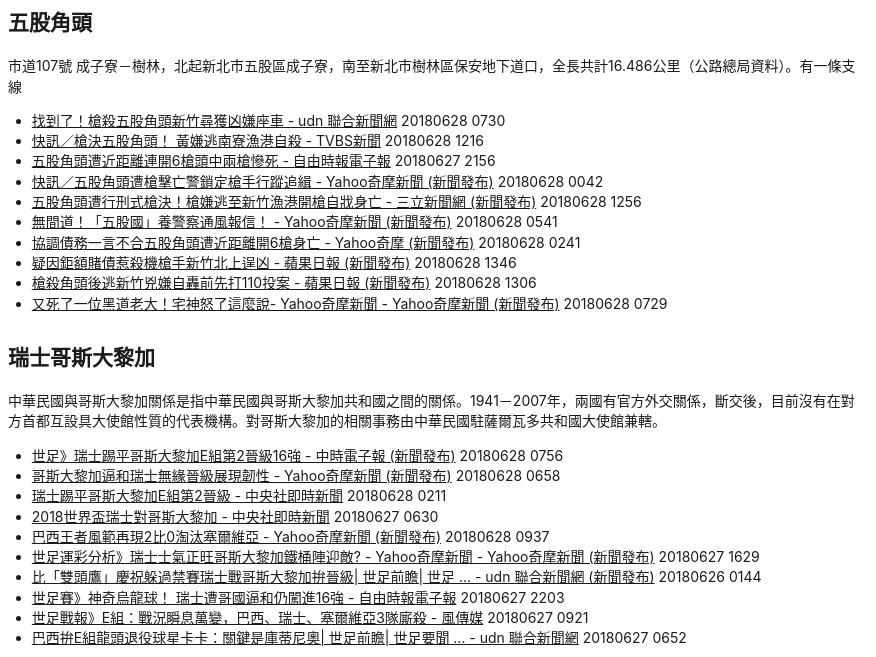 ## 五股角頭

市道107號 成子寮－樹林，北起新北市五股區成子寮，南至新北市樹林區保安地下道口，全長共計16.486公里（公路總局資料）。有一條支線
- [找到了！槍殺五股角頭新竹尋獲凶嫌座車 - udn 聯合新聞網](https://udn.com/news/story/7315/3223498 "找到了！槍殺五股角頭新竹尋獲凶嫌座車 - udn 聯合新聞網") 20180628 0730
- [快訊／槍決五股角頭！ 黃嫌逃南寮漁港自殺 - TVBS新聞](https://news.tvbs.com.tw/local/946478 "快訊／槍決五股角頭！ 黃嫌逃南寮漁港自殺 - TVBS新聞") 20180628 1216
- [五股角頭遭近距離連開6槍頭中兩槍慘死 - 自由時報電子報](http://news.ltn.com.tw/news/society/breakingnews/2471372 "五股角頭遭近距離連開6槍頭中兩槍慘死 - 自由時報電子報") 20180627 2156
- [快訊／五股角頭遭槍擊亡警鎖定槍手行蹤追緝 - Yahoo奇摩新聞 (新聞發布)](https://tw.news.yahoo.com/%E5%BF%AB%E8%A8%8A-%E4%BA%94%E8%82%A1%E8%A7%92%E9%A0%AD%E9%81%AD%E6%A7%8D%E6%93%8A%E4%BA%A1-%E8%AD%A6%E9%8E%96%E5%AE%9A%E6%A7%8D%E6%89%8B%E8%A1%8C%E8%B9%A4%E8%BF%BD%E7%B7%9D-002338155.html "快訊／五股角頭遭槍擊亡警鎖定槍手行蹤追緝 - Yahoo奇摩新聞 (新聞發布)") 20180628 0042
- [五股角頭遭行刑式槍決！槍嫌逃至新竹漁港開槍自戕身亡 - 三立新聞網 (新聞發布)](https://www.setn.com/News.aspx?NewsID=397584 "五股角頭遭行刑式槍決！槍嫌逃至新竹漁港開槍自戕身亡 - 三立新聞網 (新聞發布)") 20180628 1256
- [無間道！「五股國」養警察通風報信！ - Yahoo奇摩新聞 (新聞發布)](https://tw.news.yahoo.com/%E7%84%A1%E9%96%93%E9%81%93-%E4%BA%94%E8%82%A1%E5%9C%8B-%E9%A4%8A%E8%AD%A6%E5%AF%9F%E9%80%9A%E9%A2%A8%E5%A0%B1%E4%BF%A1-052511403.html "無間道！「五股國」養警察通風報信！ - Yahoo奇摩新聞 (新聞發布)") 20180628 0541
- [協調債務一言不合五股角頭遭近距離開6槍身亡 - Yahoo奇摩 (新聞發布)](https://tw.mobi.yahoo.com/news/%E5%8D%94%E8%AA%BF%E5%82%B5%E5%8B%99-%E8%A8%80%E4%B8%8D%E5%90%88-%E4%BA%94%E8%82%A1%E8%A7%92%E9%A0%AD%E9%81%AD%E8%BF%91%E8%B7%9D%E9%9B%A2%E9%96%8B6%E6%A7%8D%E8%BA%AB%E4%BA%A1-023007001.html "協調債務一言不合五股角頭遭近距離開6槍身亡 - Yahoo奇摩 (新聞發布)") 20180628 0241
- [疑因鉅額賭債惹殺機槍手新竹北上逞凶 - 蘋果日報 (新聞發布)](https://tw.appledaily.com/new/realtime/20180628/1381590/ "疑因鉅額賭債惹殺機槍手新竹北上逞凶 - 蘋果日報 (新聞發布)") 20180628 1346
- [槍殺角頭後逃新竹兇嫌自轟前先打110投案 - 蘋果日報 (新聞發布)](https://tw.appledaily.com/new/realtime/20180628/1381719/ "槍殺角頭後逃新竹兇嫌自轟前先打110投案 - 蘋果日報 (新聞發布)") 20180628 1306
- [又死了一位黑道老大！宅神怒了這麼說- Yahoo奇摩新聞 - Yahoo奇摩新聞 (新聞發布)](https://tw.news.yahoo.com/%E5%8F%88%E6%AD%BB%E4%BA%86-%E4%BD%8D%E9%BB%91%E9%81%93%E8%80%81%E5%A4%A7-%E5%AE%85%E7%A5%9E%E6%80%92%E4%BA%86%E9%80%99%E9%BA%BC%E8%AA%AA-071008986.html "又死了一位黑道老大！宅神怒了這麼說- Yahoo奇摩新聞 - Yahoo奇摩新聞 (新聞發布)") 20180628 0729

## 瑞士哥斯大黎加

中華民國與哥斯大黎加關係是指中華民國與哥斯大黎加共和國之間的關係。1941－2007年，兩國有官方外交關係，斷交後，目前沒有在對方首都互設具大使館性質的代表機構。對哥斯大黎加的相關事務由中華民國駐薩爾瓦多共和國大使館兼轄。
- [世足》瑞士踢平哥斯大黎加E組第2晉級16強 - 中時電子報 (新聞發布)](http://www.chinatimes.com/realtimenews/20180628000936-260403 "世足》瑞士踢平哥斯大黎加E組第2晉級16強 - 中時電子報 (新聞發布)") 20180628 0756
- [哥斯大黎加逼和瑞士無緣晉級展現韌性 - Yahoo奇摩新聞 (新聞發布)](https://tw.news.yahoo.com/%E5%93%A5%E6%96%AF%E5%A4%A7%E9%BB%8E%E5%8A%A0%E9%80%BC%E5%92%8C%E7%91%9E%E5%A3%AB-%E7%84%A1%E7%B7%A3%E6%99%89%E7%B4%9A%E5%B1%95%E7%8F%BE%E9%9F%8C%E6%80%A7-065051146.html "哥斯大黎加逼和瑞士無緣晉級展現韌性 - Yahoo奇摩新聞 (新聞發布)") 20180628 0658
- [瑞士踢平哥斯大黎加E組第2晉級 - 中央社即時新聞](http://www.cna.com.tw/news/gpho/201806280003-1.aspx "瑞士踢平哥斯大黎加E組第2晉級 - 中央社即時新聞") 20180628 0211
- [2018世界盃瑞士對哥斯大黎加 - 中央社即時新聞](http://www.cna.com.tw/news/gpho/201806270008-1.aspx "2018世界盃瑞士對哥斯大黎加 - 中央社即時新聞") 20180627 0630
- [巴西王者風範再現2比0淘汰塞爾維亞 - Yahoo奇摩新聞 (新聞發布)](https://tw.news.yahoo.com/%E5%B7%B4%E8%A5%BF%E7%8E%8B%E8%80%85%E9%A2%A8%E7%AF%84%E5%86%8D%E7%8F%BE-2%E6%AF%940%E6%B7%98%E6%B1%B0%E5%A1%9E%E7%88%BE%E7%B6%AD%E4%BA%9E-091916289.html "巴西王者風範再現2比0淘汰塞爾維亞 - Yahoo奇摩新聞 (新聞發布)") 20180628 0937
- [世足運彩分析》瑞士士氣正旺哥斯大黎加鐵桶陣迎敵? - Yahoo奇摩新聞 - Yahoo奇摩新聞 (新聞發布)](https://tw.news.yahoo.com/%E4%B8%96%E8%B6%B3%E9%81%8B%E5%BD%A9%E5%88%86%E6%9E%90-%E7%91%9E%E5%A3%AB%E5%A3%AB%E6%B0%A3%E6%AD%A3%E6%97%BA-%E5%93%A5%E6%96%AF%E5%A4%A7%E9%BB%8E%E5%8A%A0%E9%90%B5%E6%A1%B6%E9%99%A3%E8%BF%8E%E6%95%B5-161431042.html "世足運彩分析》瑞士士氣正旺哥斯大黎加鐵桶陣迎敵? - Yahoo奇摩新聞 - Yahoo奇摩新聞 (新聞發布)") 20180627 1629
- [比「雙頭鷹」慶祝躲過禁賽瑞士戰哥斯大黎加拚晉級| 世足前瞻| 世足 ... - udn 聯合新聞網 (新聞發布)](https://udn.com/fifa2018/story/12074/3218615 "比「雙頭鷹」慶祝躲過禁賽瑞士戰哥斯大黎加拚晉級| 世足前瞻| 世足 ... - udn 聯合新聞網 (新聞發布)") 20180626 0144
- [世足賽》神奇烏龍球！ 瑞士遭哥國逼和仍闖進16強 - 自由時報電子報](http://sports.ltn.com.tw/news/breakingnews/2471406 "世足賽》神奇烏龍球！ 瑞士遭哥國逼和仍闖進16強 - 自由時報電子報") 20180627 2203
- [世足戰報》E組：戰況瞬息萬變，巴西、瑞士、塞爾維亞3隊廝殺 - 風傳媒](http://www.storm.mg/article/454690 "世足戰報》E組：戰況瞬息萬變，巴西、瑞士、塞爾維亞3隊廝殺 - 風傳媒") 20180627 0921
- [巴西拚E組龍頭退役球星卡卡：關鍵是庫蒂尼奧| 世足前瞻| 世足要聞 ... - udn 聯合新聞網](https://udn.com/fifa2018/story/12074/3220480 "巴西拚E組龍頭退役球星卡卡：關鍵是庫蒂尼奧| 世足前瞻| 世足要聞 ... - udn 聯合新聞網") 20180627 0652
